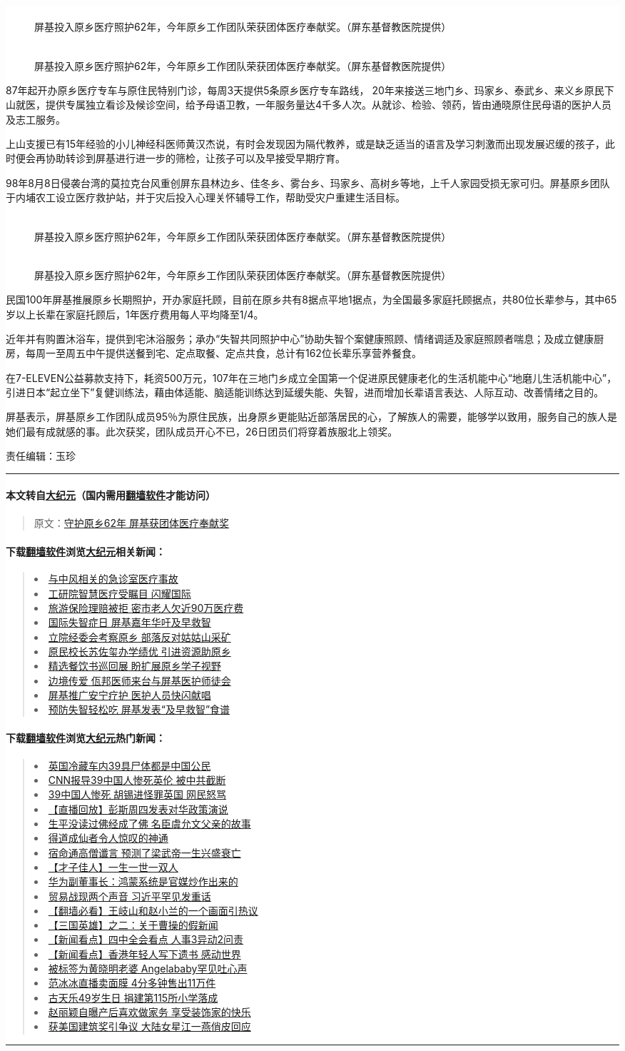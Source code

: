 <figure id="attachment_11611944" style="width: 600px" class="wp-caption aligncenter"><a href="http://i.epochtimes.com/assets/uploads/2019/10/8eeea5a9bdc6a977bf4af497158029c4.jpg"><img class="wp-image-11611944 size-large" src="http://i.epochtimes.com/assets/uploads/2019/10/8eeea5a9bdc6a977bf4af497158029c4-600x400.jpg" alt="" width="600" b="400" /></a><figcaption class="wp-caption-text">屏基投入原乡医疗照护62年，今年原乡工作团队荣获团体医疗奉献奖。（屏东基督教医院提供）</figcaption></figure>
<figure id="attachment_11611943" style="width: 600px" class="wp-caption aligncenter"><a href="http://i.epochtimes.com/assets/uploads/2019/10/80ad2a5e61dc36c365846a61a73b6022.jpg"><img class="wp-image-11611943 size-large" src="http://i.epochtimes.com/assets/uploads/2019/10/80ad2a5e61dc36c365846a61a73b6022-600x450.jpg" alt="" width="600" b="450" /></a><figcaption class="wp-caption-text">屏基投入原乡医疗照护62年，今年原乡工作团队荣获团体医疗奉献奖。（屏东基督教医院提供）</figcaption></figure>
<p>87年起开办原乡医疗专车与原住民特别门诊，每周3天提供5条原乡医疗专车路线， 20年来接送三地门乡、玛家乡、泰武乡、来义乡原民下山就医，提供专属独立看诊及候诊空间，给予母语卫教，一年服务量达4千多人次。从就诊、检验、领药，皆由通晓原住民母语的医护人员及志工服务。</p>
<p>上山支援已有15年经验的小儿神经科医师黄汉杰说，有时会发现因为隔代教养，或是缺乏适当的语言及学习刺激而出现发展迟缓的孩子，此时便会再协助转诊到屏基进行进一步的筛检，让孩子可以及早接受早期疗育。</p>
<p>98年8月8日侵袭台湾的莫拉克台风重创屏东县林边乡、佳冬乡、雾台乡、玛家乡、高树乡等地，上千人家园受损无家可归。屏基原乡团队于内埔农工设立医疗救护站，并于灾后投入心理关怀辅导工作，帮助受灾户重建生活目标。</p>
<figure id="attachment_11611942" style="width: 600px" class="wp-caption aligncenter"><a href="http://i.epochtimes.com/assets/uploads/2019/10/169e596edfb82b9718ecc3e875031156.jpg"><img class="wp-image-11611942 size-large" src="http://i.epochtimes.com/assets/uploads/2019/10/169e596edfb82b9718ecc3e875031156-600x400.jpg" alt="" width="600" b="400" /></a><figcaption class="wp-caption-text">屏基投入原乡医疗照护62年，今年原乡工作团队荣获团体医疗奉献奖。（屏东基督教医院提供）</figcaption></figure>
<figure id="attachment_11611941" style="width: 600px" class="wp-caption aligncenter"><a href="http://i.epochtimes.com/assets/uploads/2019/10/b2992f8f61275bbc7d38b3955a8e4b63.jpg"><img class="wp-image-11611941 size-large" src="http://i.epochtimes.com/assets/uploads/2019/10/b2992f8f61275bbc7d38b3955a8e4b63-600x400.jpg" alt="" width="600" b="400" /></a><figcaption class="wp-caption-text">屏基投入原乡医疗照护62年，今年原乡工作团队荣获团体医疗奉献奖。（屏东基督教医院提供）</figcaption></figure>
<p>民国100年屏基推展原乡长期照护，开办家庭托顾，目前在原乡共有8据点平地1据点，为全国最多家庭托顾据点，共80位长辈参与，其中65岁以上长辈在家庭托顾后，1年医疗费用每人平均降至1/4。</p>
<p>近年并有购置沐浴车，提供到宅沐浴服务；承办“失智共同照护中心”协助失智个案健康照顾、情绪调适及家庭照顾者喘息；及成立健康厨房，每周一至周五中午提供送餐到宅、定点取餐、定点共食，总计有162位长辈乐享营养餐食。</p>
<p>在7-ELEVEN公益募款支持下，耗资500万元，107年在三地门乡成立全国第一个促进原民健康老化的生活机能中心“地磨儿生活机能中心”，引进日本“起立坐下”复健训练法，藉由体适能、脑适能训练达到延缓失能、失智，进而增加长辈语言表达、人际互动、改善情绪之目的。</p>
<p>屏基表示，屏基原乡工作团队成员95％为原住民族，出身原乡更能贴近部落居民的心，了解族人的需要，能够学以致用，服务自己的族人是她们最有成就感的事。此次获奖，团队成员开心不已，26日团员们将穿着族服北上领奖。</p>
<p>责任编辑：玉珍</p>
<hr>

#### 本文转自<a href="http://www.epochtimes.com">大纪元</a>（国内需用<a href="https://git.io/JesJV">翻墙软件</a>才能访问）
> 原文：<a href="http://www.epochtimes.com/gb/19/10/25/n11611938.htm">守护原乡62年  屏基获团体医疗奉献奖</a>
#### 下载<a href="https://git.io/JesJV">翻墙软件</a>浏览<a href="http://www.epochtimes.com">大纪元</a>相关新闻：
> <li><a href="http://www.epochtimes.com/gb/19/10/24/n11610370.htm">与中风相关的急诊室医疗事故</a></li>
> <li><a href="http://www.epochtimes.com/gb/19/10/24/n11608950.htm">工研院智慧医疗受瞩目 闪耀国际</a></li>
> <li><a href="http://www.epochtimes.com/gb/19/10/1/n11560755.htm">旅游保险理赔被拒 密市老人欠近90万医疗费</a></li>
> <li><a href="http://www.epochtimes.com/gb/19/9/19/n11532038.htm">国际失智症日  屏基嘉年华吁及早救智</a></li>
> <li><a href="http://www.epochtimes.com/gb/19/5/27/n11282614.htm">立院经委会考察原乡 部落反对姑姑山采矿</a></li>
> <li><a href="http://www.epochtimes.com/gb/19/3/1/n11081806.htm">原民校长苏佐玺办学绩优 引进资源助原乡</a></li>
> <li><a href="http://www.epochtimes.com/gb/19/1/4/n10953189.htm">精选餐饮书巡回展 盼扩展原乡学子视野</a></li>
> <li><a href="http://www.epochtimes.com/gb/18/12/4/n10890429.htm">边境传爱 佤邦医师来台与屏基医护师徒会</a></li>
> <li><a href="http://www.epochtimes.com/gb/18/9/18/n10723225.htm">屏基推广安宁疗护 医护人员快闪献唱</a></li>
> <li><a href="http://www.epochtimes.com/gb/18/1/30/n10100398.htm">预防失智轻松吃 屏基发表“及早救智”食谱</a></li>

#### 下载<a href="https://git.io/JesJV">翻墙软件</a>浏览<a href="http://www.epochtimes.com">大纪元</a>热门新闻：
> <li><a href="http://www.epochtimes.com/gb/19/10/24/n11609247.htm">英国冷藏车内39具尸体都是中国公民</a></li>
> <li><a href="http://www.epochtimes.com/gb/19/10/24/n11609987.htm">CNN报导39中国人惨死英伦 被中共截断</a></li>
> <li><a href="http://www.epochtimes.com/gb/19/10/24/n11609863.htm">39中国人惨死 胡锡进怪罪英国 网民怒骂</a></li>
> <li><a href="http://www.epochtimes.com/gb/19/10/21/n11602959.htm">【直播回放】彭斯周四发表对华政策演说</a></li>
> <li><a href="http://www.epochtimes.com/gb/19/10/3/n11565683.htm">生平没读过佛经成了佛  名臣虞允文父亲的故事</a></li>
> <li><a href="http://www.epochtimes.com/gb/19/10/14/n11588372.htm">得道成仙者令人惊叹的神通</a></li>
> <li><a href="http://www.epochtimes.com/gb/19/10/14/n11587545.htm">宿命通高僧谶言 预测了梁武帝一生兴盛衰亡</a></li>
> <li><a href="http://www.epochtimes.com/gb/19/10/17/n11594823.htm">【才子佳人】一生一世一双人</a></li>
> <li><a href="http://www.epochtimes.com/gb/19/10/23/n11607886.htm">华为副董事长：鸿蒙系统是官媒炒作出来的</a></li>
> <li><a href="http://www.epochtimes.com/gb/19/10/21/n11601361.htm">贸易战现两个声音 习近平罕见发重话</a></li>
> <li><a href="http://www.epochtimes.com/gb/19/10/23/n11605898.htm">【翻墙必看】王岐山和赵小兰的一个画面引热议</a></li>
> <li><a href="http://www.epochtimes.com/gb/19/10/23/n11606055.htm">【三国英雄】之二：关于曹操的假新闻</a></li>
> <li><a href="http://www.epochtimes.com/gb/19/10/24/n11610141.htm">【新闻看点】四中全会看点 人事3异动2问责</a></li>
> <li><a href="http://www.epochtimes.com/gb/19/10/22/n11605474.htm">【新闻看点】香港年轻人写下遗书 感动世界</a></li>
> <li><a href="http://www.epochtimes.com/gb/19/10/22/n11605693.htm">被标签为黄晓明老婆 Angelababy罕见吐心声</a></li>
> <li><a href="http://www.epochtimes.com/gb/19/10/22/n11605514.htm">范冰冰直播卖面膜 4分多钟售出11万件</a></li>
> <li><a href="http://www.epochtimes.com/gb/19/10/23/n11607703.htm">古天乐49岁生日 捐建第115所小学落成</a></li>
> <li><a href="http://www.epochtimes.com/gb/19/10/23/n11607896.htm">赵丽颖自曝产后喜欢做家务 享受装饰家的快乐</a></li>
> <li><a href="http://www.epochtimes.com/gb/19/10/23/n11607435.htm">获美国建筑奖引争议 大陆女星江一燕俏皮回应</a></li>
<hr>
